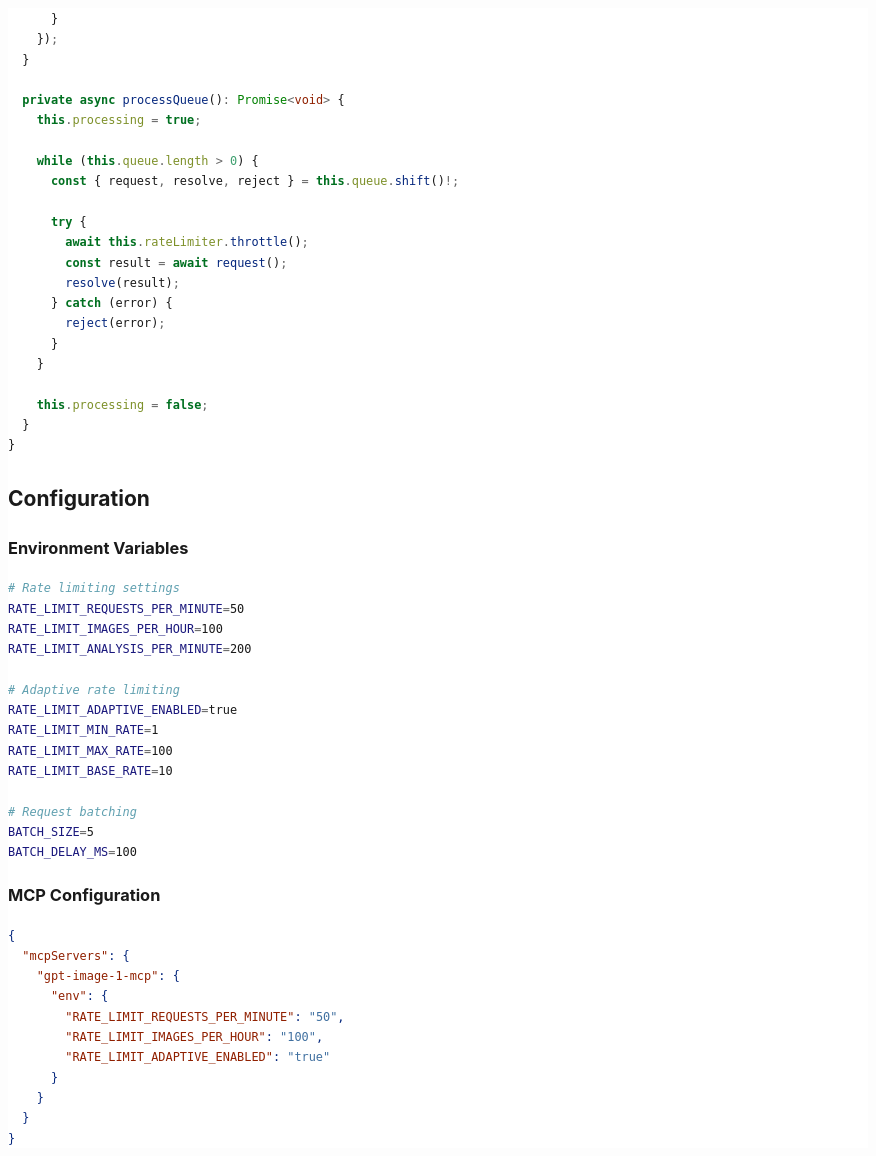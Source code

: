 ```typescript
      }
    });
  }

  private async processQueue(): Promise<void> {
    this.processing = true;

    while (this.queue.length > 0) {
      const { request, resolve, reject } = this.queue.shift()!;

      try {
        await this.rateLimiter.throttle();
        const result = await request();
        resolve(result);
      } catch (error) {
        reject(error);
      }
    }

    this.processing = false;
  }
}
```

## Configuration

### Environment Variables

```bash
# Rate limiting settings
RATE_LIMIT_REQUESTS_PER_MINUTE=50
RATE_LIMIT_IMAGES_PER_HOUR=100
RATE_LIMIT_ANALYSIS_PER_MINUTE=200

# Adaptive rate limiting
RATE_LIMIT_ADAPTIVE_ENABLED=true
RATE_LIMIT_MIN_RATE=1
RATE_LIMIT_MAX_RATE=100
RATE_LIMIT_BASE_RATE=10

# Request batching
BATCH_SIZE=5
BATCH_DELAY_MS=100
```

### MCP Configuration

```json
{
  "mcpServers": {
    "gpt-image-1-mcp": {
      "env": {
        "RATE_LIMIT_REQUESTS_PER_MINUTE": "50",
        "RATE_LIMIT_IMAGES_PER_HOUR": "100",
        "RATE_LIMIT_ADAPTIVE_ENABLED": "true"
      }
    }
  }
}
```
